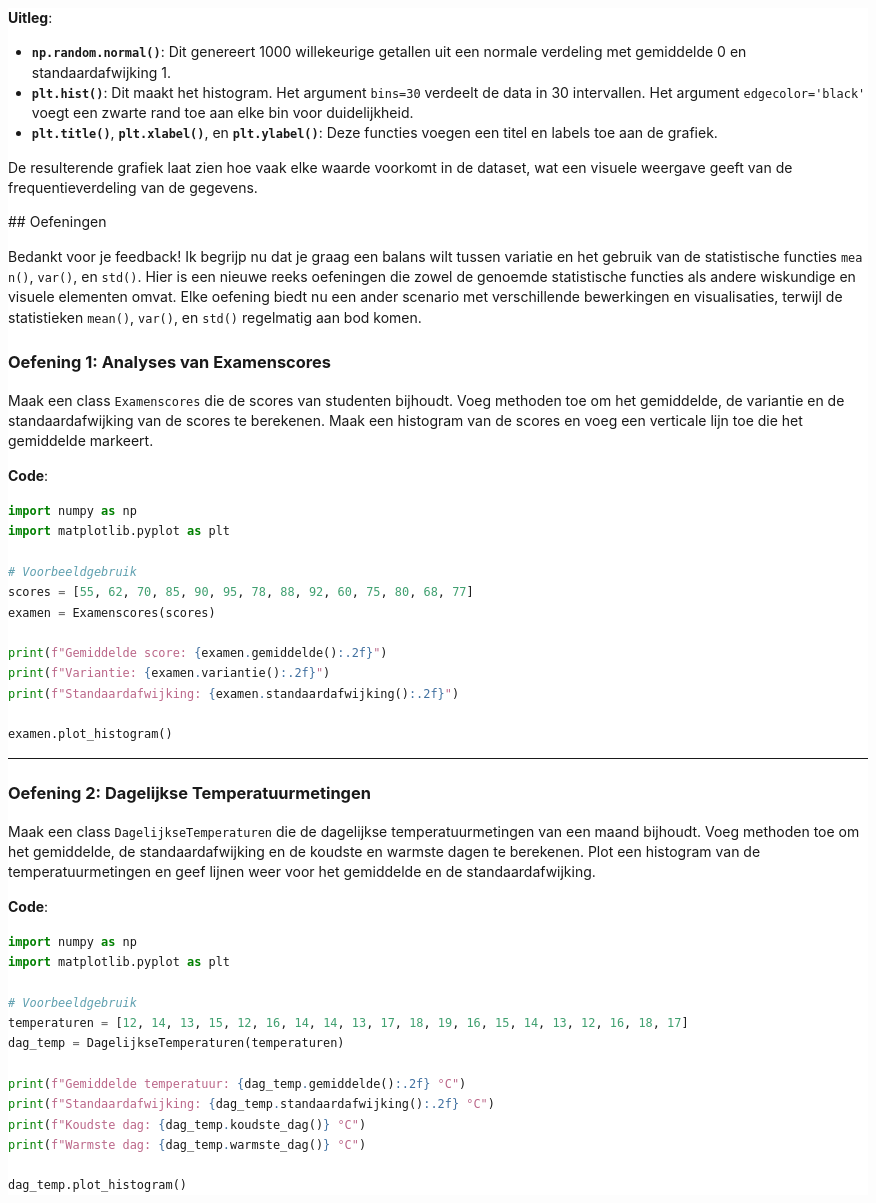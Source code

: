 **Uitleg**:
- **`np.random.normal()`**: Dit genereert 1000 willekeurige getallen uit een normale verdeling met gemiddelde 0 en standaardafwijking 1.
- **`plt.hist()`**: Dit maakt het histogram. Het argument `bins=30` verdeelt de data in 30 intervallen. Het argument `edgecolor='black'` voegt een zwarte rand toe aan elke bin voor duidelijkheid.
- **`plt.title()`**, **`plt.xlabel()`**, en **`plt.ylabel()`**: Deze functies voegen een titel en labels toe aan de grafiek.

De resulterende grafiek laat zien hoe vaak elke waarde voorkomt in de dataset, wat een visuele weergave geeft van de frequentieverdeling van de gegevens.

<div class="header2" markdown = "1">## Oefeningen
</div>

Bedankt voor je feedback! Ik begrijp nu dat je graag een balans wilt tussen variatie en het gebruik van de statistische functies `mean()`, `var()`, en `std()`. Hier is een nieuwe reeks oefeningen die zowel de genoemde statistische functies als andere wiskundige en visuele elementen omvat. Elke oefening biedt nu een ander scenario met verschillende bewerkingen en visualisaties, terwijl de statistieken `mean()`, `var()`, en `std()` regelmatig aan bod komen.

### Oefening 1: Analyses van Examenscores

Maak een class `Examenscores` die de scores van studenten bijhoudt. Voeg methoden toe om het gemiddelde, de variantie en de standaardafwijking van de scores te berekenen. Maak een histogram van de scores en voeg een verticale lijn toe die het gemiddelde markeert.

**Code**:
```python
import numpy as np
import matplotlib.pyplot as plt

# Voorbeeldgebruik
scores = [55, 62, 70, 85, 90, 95, 78, 88, 92, 60, 75, 80, 68, 77]
examen = Examenscores(scores)

print(f"Gemiddelde score: {examen.gemiddelde():.2f}")
print(f"Variantie: {examen.variantie():.2f}")
print(f"Standaardafwijking: {examen.standaardafwijking():.2f}")

examen.plot_histogram()
```

---

### Oefening 2: Dagelijkse Temperatuurmetingen

Maak een class `DagelijkseTemperaturen` die de dagelijkse temperatuurmetingen van een maand bijhoudt. Voeg methoden toe om het gemiddelde, de standaardafwijking en de koudste en warmste dagen te berekenen. Plot een histogram van de temperatuurmetingen en geef lijnen weer voor het gemiddelde en de standaardafwijking.

**Code**:
```python
import numpy as np
import matplotlib.pyplot as plt

# Voorbeeldgebruik
temperaturen = [12, 14, 13, 15, 12, 16, 14, 14, 13, 17, 18, 19, 16, 15, 14, 13, 12, 16, 18, 17]
dag_temp = DagelijkseTemperaturen(temperaturen)

print(f"Gemiddelde temperatuur: {dag_temp.gemiddelde():.2f} °C")
print(f"Standaardafwijking: {dag_temp.standaardafwijking():.2f} °C")
print(f"Koudste dag: {dag_temp.koudste_dag()} °C")
print(f"Warmste dag: {dag_temp.warmste_dag()} °C")

dag_temp.plot_histogram()
```
